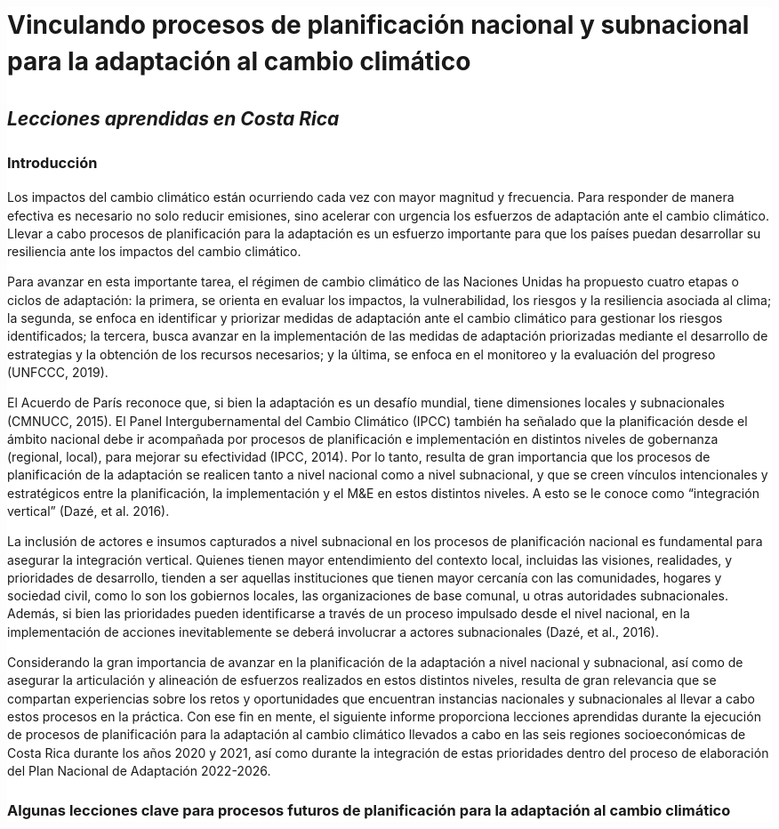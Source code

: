 # Vinculando procesos de planificación nacional y subnacional para la adaptación al cambio climático 

## *Lecciones aprendidas en Costa Rica* 

### Introducción

Los impactos del cambio climático están ocurriendo cada vez con mayor magnitud y frecuencia. Para responder de manera efectiva es necesario no solo reducir emisiones, sino acelerar con urgencia los esfuerzos de adaptación ante el cambio climático.  Llevar a cabo procesos de planificación para la adaptación es un esfuerzo importante para que los países puedan desarrollar su resiliencia ante los impactos del cambio climático. 

Para avanzar en esta importante tarea, el régimen de cambio climático de las Naciones Unidas ha propuesto cuatro etapas o ciclos de adaptación: la primera, se orienta en evaluar los impactos, la vulnerabilidad, los riesgos y la resiliencia asociada al clima; la segunda, se enfoca en identificar y priorizar medidas de adaptación ante el cambio climático para gestionar los riesgos identificados; la tercera, busca avanzar en la implementación de las medidas de adaptación priorizadas mediante el desarrollo de estrategias y la obtención de los recursos necesarios; y la última, se enfoca en el monitoreo y la evaluación del progreso (UNFCCC, 2019).  

El Acuerdo de París reconoce que, si bien la adaptación es un desafío mundial, tiene dimensiones locales y subnacionales (CMNUCC, 2015). El Panel Intergubernamental del Cambio Climático (IPCC) también ha señalado que la planificación desde el ámbito nacional debe ir acompañada por procesos de planificación e implementación en distintos niveles de gobernanza (regional, local), para mejorar su efectividad (IPCC, 2014).  Por lo tanto, resulta de gran importancia que los procesos de planificación de la adaptación se realicen tanto a nivel nacional como a nivel subnacional, y que se creen vínculos intencionales y estratégicos entre la planificación, la implementación y el M&E en estos distintos niveles. A esto se le conoce como  “integración vertical” (Dazé, et al. 2016).  

 La inclusión de actores e insumos capturados a nivel subnacional en los procesos de planificación nacional es fundamental para asegurar la integración vertical. Quienes tienen mayor entendimiento del contexto local, incluidas las visiones, realidades, y prioridades de desarrollo, tienden a ser aquellas instituciones que tienen mayor cercanía con las comunidades, hogares y sociedad civil, como lo son los gobiernos locales, las organizaciones de base comunal, u otras autoridades subnacionales. Además, si bien las prioridades pueden identificarse a través de un proceso impulsado desde el nivel nacional, en la implementación de acciones inevitablemente se deberá involucrar a actores subnacionales (Dazé, et al., 2016).  
 
 Considerando la gran importancia de avanzar en la planificación de la adaptación a nivel nacional y subnacional, así como de asegurar la articulación y alineación de esfuerzos realizados en estos distintos niveles, resulta de gran relevancia que se compartan experiencias sobre los retos y oportunidades que encuentran instancias nacionales y subnacionales al llevar a cabo estos procesos en la práctica. Con ese fin en mente, el siguiente informe proporciona lecciones aprendidas durante la ejecución de procesos de planificación para la adaptación al cambio climático llevados a cabo en las seis regiones socioeconómicas de Costa Rica durante los años 2020 y 2021, así como durante la integración de estas prioridades dentro del proceso de elaboración del Plan Nacional de Adaptación 2022-2026.  

 ### Algunas lecciones clave para procesos futuros de planificación para la adaptación al cambio climático 
